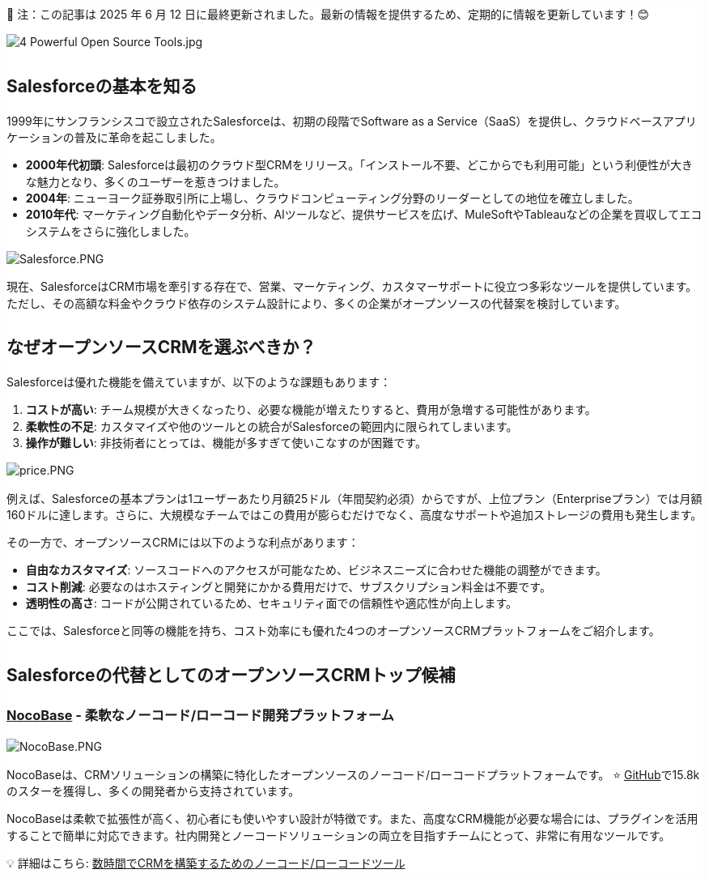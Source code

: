 📝 注：この記事は 2025 年 6 月 12 日に最終更新されました。最新の情報を提供するため、定期的に情報を更新しています！😊

![4 Powerful Open Source Tools.jpg](https://static-docs.nocobase.com/07f9991a0d34d7fe4ada0ccad1c0a92a.jpg)

## Salesforceの基本を知る

1999年にサンフランシスコで設立されたSalesforceは、初期の段階でSoftware as a Service（SaaS）を提供し、クラウドベースアプリケーションの普及に革命を起こしました。

* **2000年代初頭**: Salesforceは最初のクラウド型CRMをリリース。「インストール不要、どこからでも利用可能」という利便性が大きな魅力となり、多くのユーザーを惹きつけました。
* **2004年**: ニューヨーク証券取引所に上場し、クラウドコンピューティング分野のリーダーとしての地位を確立しました。
* **2010年代**: マーケティング自動化やデータ分析、AIツールなど、提供サービスを広げ、MuleSoftやTableauなどの企業を買収してエコシステムをさらに強化しました。

![Salesforce.PNG](https://static-docs.nocobase.com/90b600b43706497a87dd426b62bd78ea.PNG)

現在、SalesforceはCRM市場を牽引する存在で、営業、マーケティング、カスタマーサポートに役立つ多彩なツールを提供しています。ただし、その高額な料金やクラウド依存のシステム設計により、多くの企業がオープンソースの代替案を検討しています。

## なぜオープンソースCRMを選ぶべきか？

Salesforceは優れた機能を備えていますが、以下のような課題もあります：

1. **コストが高い**: チーム規模が大きくなったり、必要な機能が増えたりすると、費用が急増する可能性があります。
2. **柔軟性の不足**: カスタマイズや他のツールとの統合がSalesforceの範囲内に限られてしまいます。
3. **操作が難しい**: 非技術者にとっては、機能が多すぎて使いこなすのが困難です。

![price.PNG](https://static-docs.nocobase.com/06c9f59c13681c3e9e0cce34e2e0140c.PNG)

例えば、Salesforceの基本プランは1ユーザーあたり月額25ドル（年間契約必須）からですが、上位プラン（Enterpriseプラン）では月額160ドルに達します。さらに、大規模なチームではこの費用が膨らむだけでなく、高度なサポートや追加ストレージの費用も発生します。

その一方で、オープンソースCRMには以下のような利点があります：

* **自由なカスタマイズ**: ソースコードへのアクセスが可能なため、ビジネスニーズに合わせた機能の調整ができます。
* **コスト削減**: 必要なのはホスティングと開発にかかる費用だけで、サブスクリプション料金は不要です。
* **透明性の高さ**: コードが公開されているため、セキュリティ面での信頼性や適応性が向上します。

ここでは、Salesforceと同等の機能を持ち、コスト効率にも優れた4つのオープンソースCRMプラットフォームをご紹介します。

## Salesforceの代替としてのオープンソースCRMトップ候補

### **[NocoBase]([NocoBase](https://www.nocobase.com/cn/)) - 柔軟なノーコード/ローコード開発プラットフォーム**

![NocoBase.PNG](https://static-docs.nocobase.com/fb06535f83c00c486fbf2373d452eeb9.PNG)

NocoBaseは、CRMソリューションの構築に特化したオープンソースのノーコード/ローコードプラットフォームです。 ⭐️ [GitHub](https://github.com/nocobase/nocobase)で15.8k のスターを獲得し、多くの開発者から支持されています。

NocoBaseは柔軟で拡張性が高く、初心者にも使いやすい設計が特徴です。また、高度なCRM機能が必要な場合には、プラグインを活用することで簡単に対応できます。社内開発とノーコードソリューションの両立を目指すチームにとって、非常に有用なツールです。

💡 詳細はこちら: [数時間でCRMを構築するためのノーコード/ローコードツール](https://www.nocobase.com/ja/blog/low-code-no-code-crm-builder)
